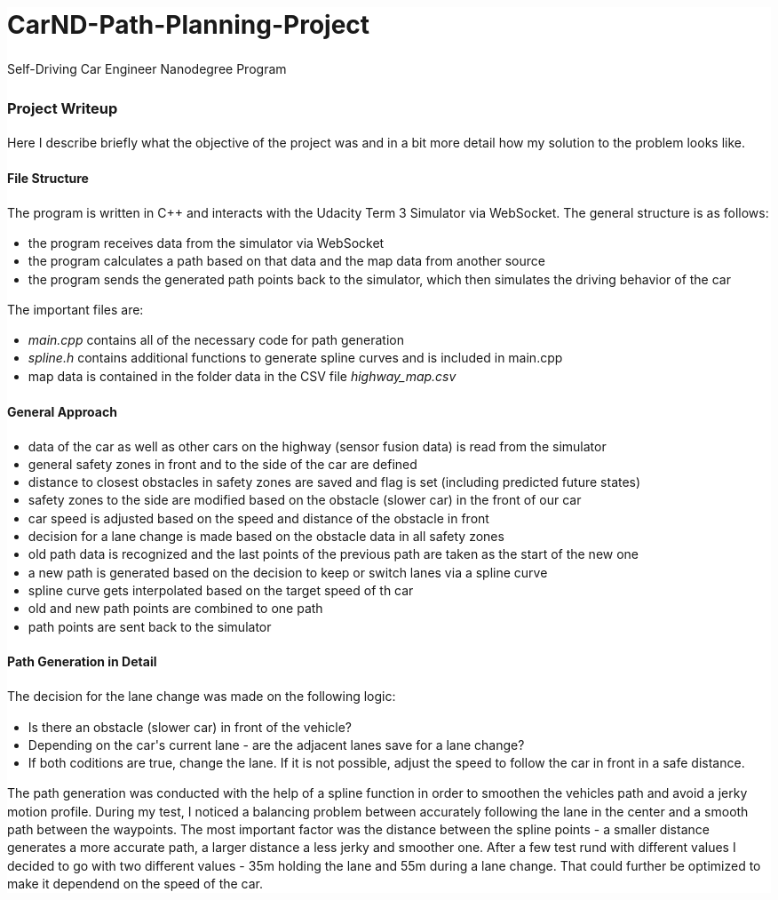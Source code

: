 # CarND-Path-Planning-Project
Self-Driving Car Engineer Nanodegree Program

### Project Writeup
Here I describe briefly what the objective of the project was and in a bit more detail how my solution to the problem looks like.

#### File Structure
The program is written in C++ and interacts with the Udacity Term 3 Simulator via WebSocket. The general structure is as follows:
* the program receives data from the simulator via WebSocket
* the program calculates a path based on that data and the map data from another source
* the program sends the generated path points back to the simulator, which then simulates the driving behavior of the car

The important files are:
* *main.cpp* contains all of the necessary code for path generation
* *spline.h* contains additional functions to generate spline curves and is included in main.cpp
* map data is contained in the folder data in the CSV file *highway_map.csv*

#### General Approach
* data of the car as well as other cars on the highway (sensor fusion data) is read from the simulator
* general safety zones in front and to the side of the car are defined
* distance to closest obstacles in safety zones are saved and flag is set (including predicted future states)
* safety zones to the side are modified based on the obstacle (slower car) in the front of our car
* car speed is adjusted based on the speed and distance of the obstacle in front
* decision for a lane change is made based on the obstacle data in all safety zones
* old path data is recognized and the last points of the previous path are taken as the start of the new one
* a new path is generated based on the decision to keep or switch lanes via a spline curve
* spline curve gets interpolated based on the target speed of th car
* old and new path points are combined to one path
* path points are sent back to the simulator

#### Path Generation in Detail

The decision for the lane change was made on the following logic:

* Is there an obstacle (slower car) in front of the vehicle?
* Depending on the car's current lane - are the adjacent lanes save for a lane change?
* If both coditions are true, change the lane. If it is not possible, adjust the speed to follow the car in front in a safe distance.

The path generation was conducted with the help of a spline function in order to smoothen the vehicles path and avoid a jerky motion profile. During my test, I noticed a balancing problem between accurately following the lane in the center and a smooth path between the waypoints. The most important factor was the distance between the spline points - a smaller distance generates a more accurate path, a larger distance a less jerky and smoother one. After a few test rund with different values I decided to go with two different values - 35m holding the lane and 55m during a lane change. That could further be optimized to make it dependend on the speed of the car.

